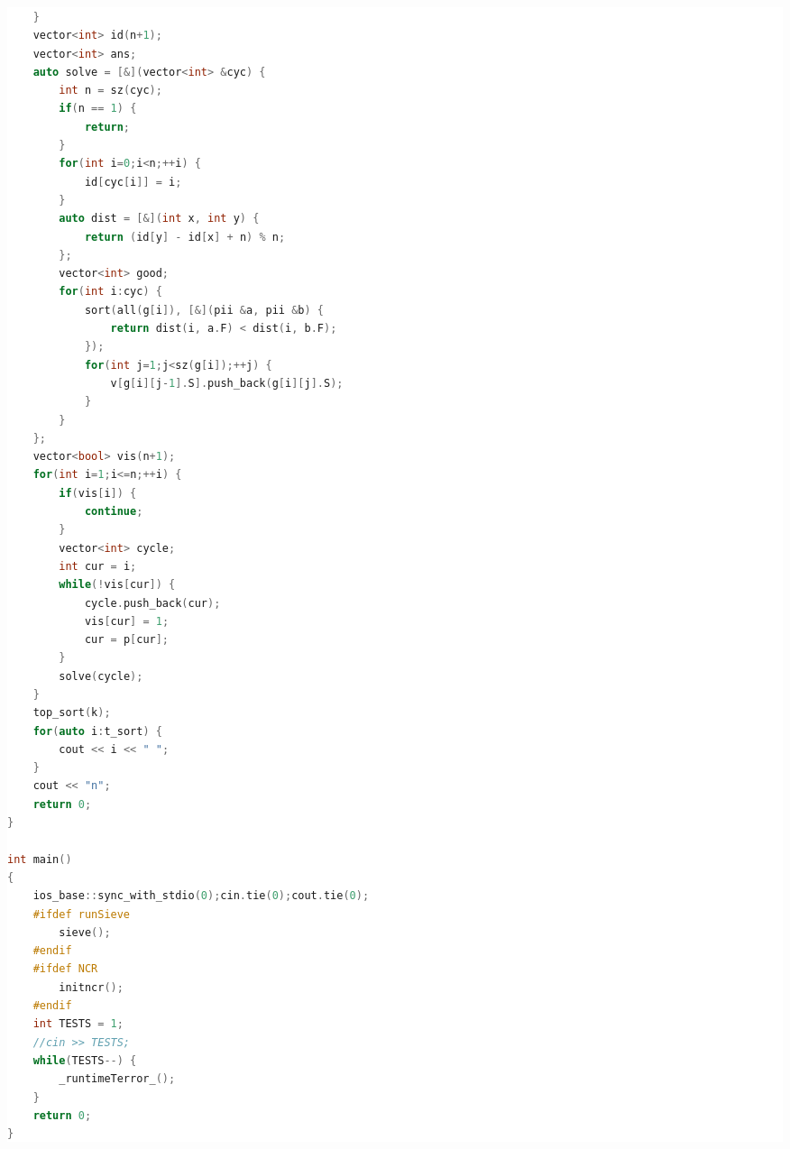 ```cpp
    }    
    vector<int> id(n+1);
    vector<int> ans;
    auto solve = [&](vector<int> &cyc) {
        int n = sz(cyc);
        if(n == 1) {
            return;
        }
        for(int i=0;i<n;++i) {
            id[cyc[i]] = i;
        }
        auto dist = [&](int x, int y) {
            return (id[y] - id[x] + n) % n;
        };
        vector<int> good;
        for(int i:cyc) {
            sort(all(g[i]), [&](pii &a, pii &b) {
                return dist(i, a.F) < dist(i, b.F);
            });
            for(int j=1;j<sz(g[i]);++j) {
                v[g[i][j-1].S].push_back(g[i][j].S);
            }
        }
    };
    vector<bool> vis(n+1);
    for(int i=1;i<=n;++i) {
        if(vis[i]) {
            continue;
        }   
        vector<int> cycle;
        int cur = i;
        while(!vis[cur]) {
            cycle.push_back(cur);
            vis[cur] = 1;
            cur = p[cur];
        }
        solve(cycle);
    }
    top_sort(k);
    for(auto i:t_sort) {
        cout << i << " ";
    }
    cout << "n";
    return 0;
}

int main()
{
    ios_base::sync_with_stdio(0);cin.tie(0);cout.tie(0);
    #ifdef runSieve
        sieve();
    #endif
    #ifdef NCR
        initncr();
    #endif
    int TESTS = 1;
    //cin >> TESTS;
    while(TESTS--) {
        _runtimeTerror_();
    }
    return 0;
}
```